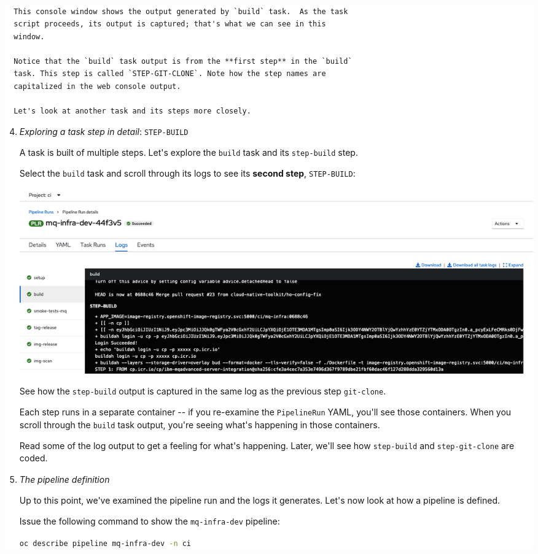       This console window shows the output generated by `build` task.  As the task
      script proceeds, its output is captured; that's what we can see in this
      window.

      Notice that the `build` task output is from the **first step** in the `build`
      task. This step is called `STEP-GIT-CLONE`. Note how the step names are
      capitalized in the web console output.

      Let's look at another task and its steps more closely.

4. *Exploring a task step in detail*: `STEP-BUILD`

      A task is built of multiple steps. Let's explore the `build` task and its
      `step-build` step.

      Select the `build` task and scroll through its logs to see its **second
      step**, `STEP-BUILD`:

      ![diagram36](./images/diagram36.png)

      See how the `step-build` output is captured in the same log as the previous
      step `git-clone`.

      Each step runs in a separate container -- if you re-examine the `PipelineRun`
      YAML, you'll see those containers. When you scroll through the `build` task
      output, you're seeing what's happening in those containers.

      Read some of the log output to get a feeling for what's happening.  Later,
      we'll see how `step-build` and `step-git-clone` are coded.

5. *The pipeline definition*

      Up to this point, we've examined the pipeline run and the logs it
      generates. Let's now look at how a pipeline is defined.

      Issue the following command to show the `mq-infra-dev` pipeline:

      ```bash
      oc describe pipeline mq-infra-dev -n ci
      ```
